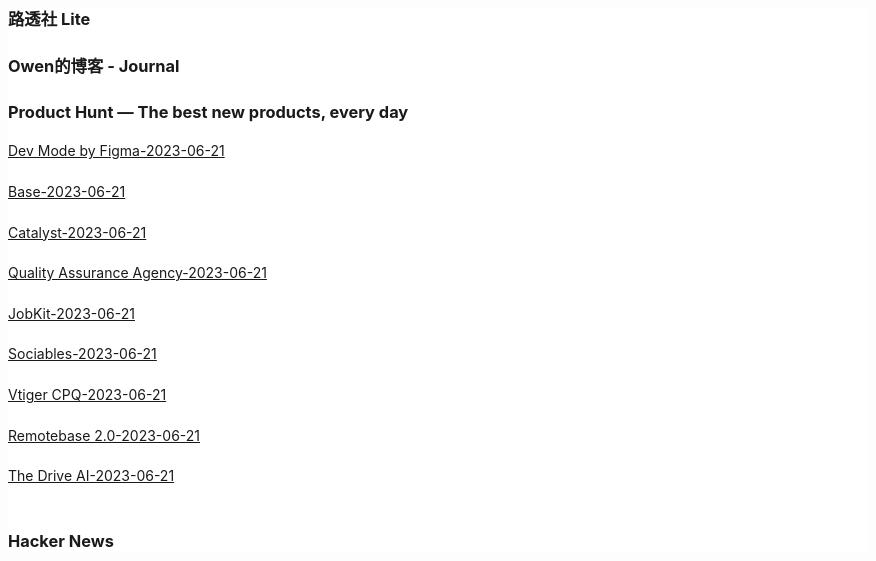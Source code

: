 



###  路透社 Lite







###  Owen的博客 - Journal







###  Product Hunt — The best new products, every day

<a target=_blank rel=nofollow href="https://www.producthunt.com/posts/dev-mode-by-figma" >Dev Mode by Figma-2023-06-21</a><br/><br/><a target=_blank rel=nofollow href="https://www.producthunt.com/posts/base-8" >Base-2023-06-21</a><br/><br/><a target=_blank rel=nofollow href="https://www.producthunt.com/posts/catalyst-3" >Catalyst-2023-06-21</a><br/><br/><a target=_blank rel=nofollow href="https://www.producthunt.com/posts/quality-assurance-agency" >Quality Assurance Agency-2023-06-21</a><br/><br/><a target=_blank rel=nofollow href="https://www.producthunt.com/posts/jobkit-2" >JobKit-2023-06-21</a><br/><br/><a target=_blank rel=nofollow href="https://www.producthunt.com/posts/sociables" >Sociables-2023-06-21</a><br/><br/><a target=_blank rel=nofollow href="https://www.producthunt.com/posts/vtiger-cpq" >Vtiger CPQ-2023-06-21</a><br/><br/><a target=_blank rel=nofollow href="https://www.producthunt.com/posts/remotebase-2-0" >Remotebase 2.0-2023-06-21</a><br/><br/><a target=_blank rel=nofollow href="https://www.producthunt.com/posts/the-drive-ai-2" >The Drive AI-2023-06-21</a><br/><br/>







###  Hacker News
